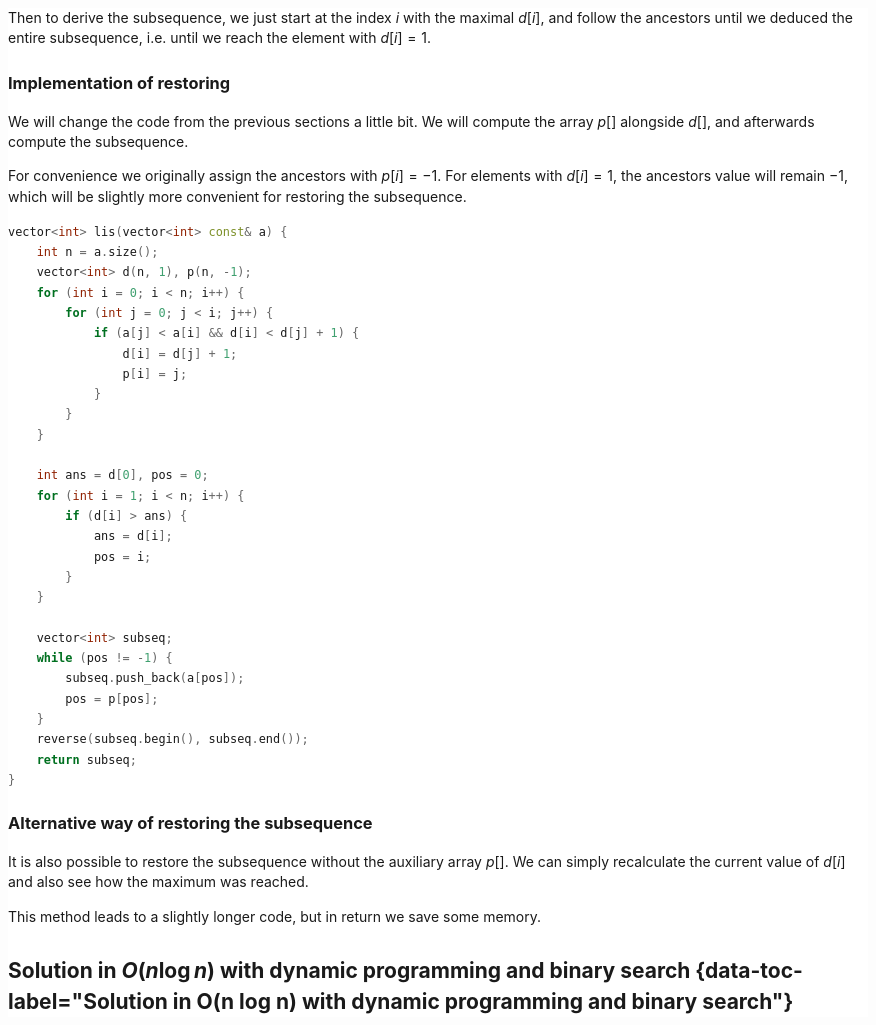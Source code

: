 Then to derive the subsequence, we just start at the index $i$ with the maximal $d[i]$, and follow the ancestors until we deduced the entire subsequence, i.e. until we reach the element with $d[i] = 1$.

### Implementation of restoring

We will change the code from the previous sections a little bit.
We will compute the array $p[]$ alongside $d[]$, and afterwards compute the subsequence.

For convenience we originally assign the ancestors with $p[i] = -1$.
For elements with $d[i] = 1$, the ancestors value will remain $-1$, which will be slightly more convenient for restoring the subsequence.

```{.cpp file=lis_n2_restore}
vector<int> lis(vector<int> const& a) {
    int n = a.size();
    vector<int> d(n, 1), p(n, -1);
    for (int i = 0; i < n; i++) {
        for (int j = 0; j < i; j++) {
            if (a[j] < a[i] && d[i] < d[j] + 1) {
                d[i] = d[j] + 1;
                p[i] = j;
            }
        }
    }

    int ans = d[0], pos = 0;
    for (int i = 1; i < n; i++) {
        if (d[i] > ans) {
            ans = d[i];
            pos = i;
        }
    }

    vector<int> subseq;
    while (pos != -1) {
        subseq.push_back(a[pos]);
        pos = p[pos];
    }
    reverse(subseq.begin(), subseq.end());
    return subseq;
}
```

### Alternative way of restoring the subsequence

It is also possible to restore the subsequence without the auxiliary array $p[]$.
We can simply recalculate the current value of $d[i]$ and also see how the maximum was reached.

This method leads to a slightly longer code, but in return we save some memory.

## Solution in $O(n \log n)$ with dynamic programming and binary search {data-toc-label="Solution in O(n log n) with dynamic programming and binary search"}
